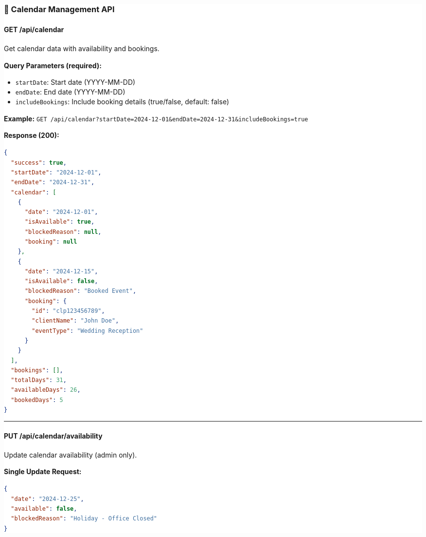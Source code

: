 
### 📅 Calendar Management API

#### GET /api/calendar
Get calendar data with availability and bookings.

**Query Parameters (required):**
- `startDate`: Start date (YYYY-MM-DD)
- `endDate`: End date (YYYY-MM-DD)
- `includeBookings`: Include booking details (true/false, default: false)

**Example:** `GET /api/calendar?startDate=2024-12-01&endDate=2024-12-31&includeBookings=true`

**Response (200):**
```json
{
  "success": true,
  "startDate": "2024-12-01",
  "endDate": "2024-12-31",
  "calendar": [
    {
      "date": "2024-12-01",
      "isAvailable": true,
      "blockedReason": null,
      "booking": null
    },
    {
      "date": "2024-12-15",
      "isAvailable": false,
      "blockedReason": "Booked Event",
      "booking": {
        "id": "clp123456789",
        "clientName": "John Doe",
        "eventType": "Wedding Reception"
      }
    }
  ],
  "bookings": [],
  "totalDays": 31,
  "availableDays": 26,
  "bookedDays": 5
}
```

---

#### PUT /api/calendar/availability
Update calendar availability (admin only).

**Single Update Request:**
```json
{
  "date": "2024-12-25",
  "available": false,
  "blockedReason": "Holiday - Office Closed"
}
```
